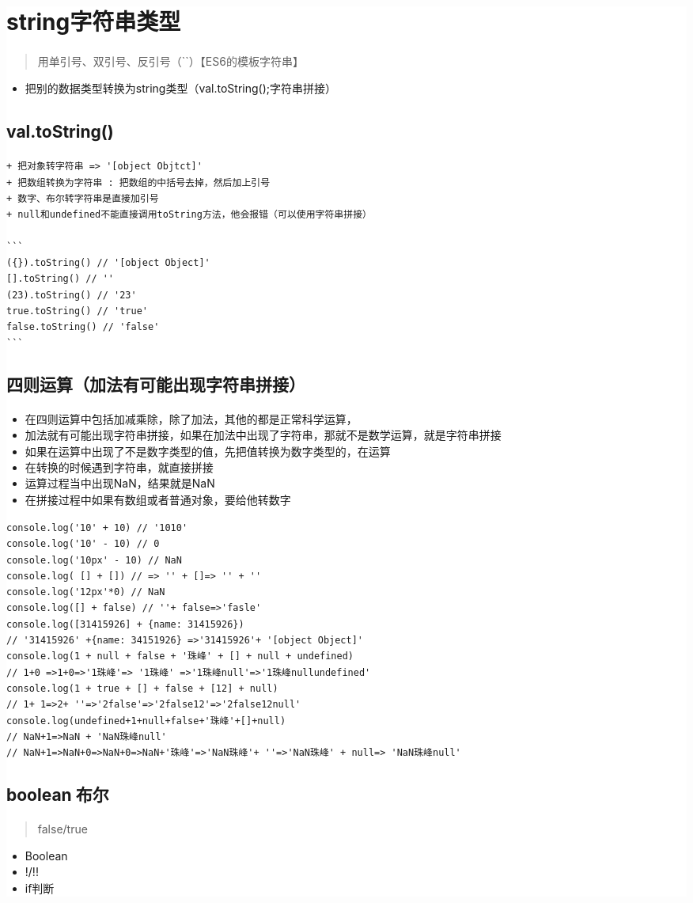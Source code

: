 # string字符串类型
 > 用单引号、双引号、反引号（``）【ES6的模板字符串】
 - 把别的数据类型转换为string类型（val.toString();字符串拼接）
 ## val.toString()
    + 把对象转字符串 => '[object Objtct]'
    + 把数组转换为字符串 : 把数组的中括号去掉，然后加上引号
    + 数字、布尔转字符串是直接加引号
    + null和undefined不能直接调用toString方法，他会报错（可以使用字符串拼接）

    ```
    ({}).toString() // '[object Object]'
    [].toString() // ''
    (23).toString() // '23'
    true.toString() // 'true'
    false.toString() // 'false'
    ```
## 四则运算（加法有可能出现字符串拼接）
- 在四则运算中包括加减乘除，除了加法，其他的都是正常科学运算，
- 加法就有可能出现字符串拼接，如果在加法中出现了字符串，那就不是数学运算，就是字符串拼接
- 如果在运算中出现了不是数字类型的值，先把值转换为数字类型的，在运算
- 在转换的时候遇到字符串，就直接拼接
- 运算过程当中出现NaN，结果就是NaN
- 在拼接过程中如果有数组或者普通对象，要给他转数字

```
console.log('10' + 10) // '1010'
console.log('10' - 10) // 0
console.log('10px' - 10) // NaN
console.log( [] + []) // => '' + []=> '' + ''
console.log('12px'*0) // NaN
console.log([] + false) // ''+ false=>'fasle'
console.log([31415926] + {name: 31415926})
// '31415926' +{name: 34151926} =>'31415926'+ '[object Object]'
console.log(1 + null + false + '珠峰' + [] + null + undefined)
// 1+0 =>1+0=>'1珠峰'=> '1珠峰' =>'1珠峰null'=>'1珠峰nullundefined'
console.log(1 + true + [] + false + [12] + null)
// 1+ 1=>2+ ''=>'2false'=>'2false12'=>'2false12null'
console.log(undefined+1+null+false+'珠峰'+[]+null)
// NaN+1=>NaN + 'NaN珠峰null'
// NaN+1=>NaN+0=>NaN+0=>NaN+'珠峰'=>'NaN珠峰'+ ''=>'NaN珠峰' + null=> 'NaN珠峰null'
```

## boolean 布尔
> false/true

- Boolean
- !/!!
- if判断
